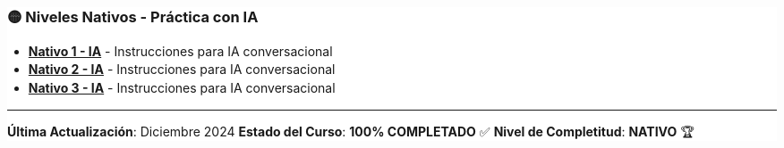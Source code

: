 ### **🟡 Niveles Nativos - Práctica con IA**
- [**Nativo 1 - IA**](../native_1/PRACTICA_IA.md) - Instrucciones para IA conversacional
- [**Nativo 2 - IA**](../native_2/PRACTICA_IA.md) - Instrucciones para IA conversacional
- [**Nativo 3 - IA**](../native_3/PRACTICA_IA.md) - Instrucciones para IA conversacional

---

**Última Actualización**: Diciembre 2024
**Estado del Curso**: **100% COMPLETADO** ✅
**Nivel de Completitud**: **NATIVO** 🏆
